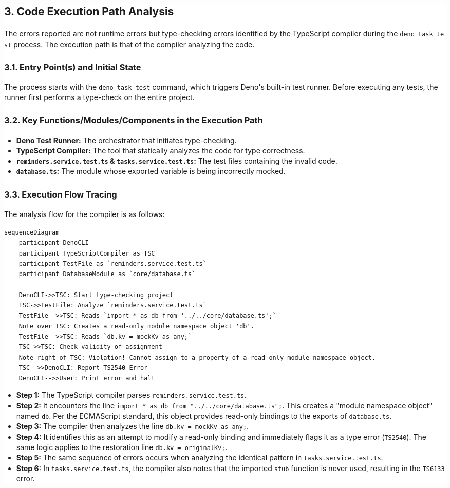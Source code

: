 ## 3. Code Execution Path Analysis

The errors reported are not runtime errors but type-checking errors identified
by the TypeScript compiler during the `deno task test` process. The execution
path is that of the compiler analyzing the code.

### 3.1. Entry Point(s) and Initial State

The process starts with the `deno task test` command, which triggers Deno's
built-in test runner. Before executing any tests, the runner first performs a
type-check on the entire project.

### 3.2. Key Functions/Modules/Components in the Execution Path

- **Deno Test Runner:** The orchestrator that initiates type-checking.
- **TypeScript Compiler:** The tool that statically analyzes the code for type
  correctness.
- **`reminders.service.test.ts` & `tasks.service.test.ts`:** The test files
  containing the invalid code.
- **`database.ts`:** The module whose exported variable is being incorrectly
  mocked.

### 3.3. Execution Flow Tracing

The analysis flow for the compiler is as follows:

```mermaid
sequenceDiagram
    participant DenoCLI
    participant TypeScriptCompiler as TSC
    participant TestFile as `reminders.service.test.ts`
    participant DatabaseModule as `core/database.ts`

    DenoCLI->>TSC: Start type-checking project
    TSC->>TestFile: Analyze `reminders.service.test.ts`
    TestFile-->>TSC: Reads `import * as db from '../../core/database.ts';`
    Note over TSC: Creates a read-only module namespace object 'db'.
    TestFile-->>TSC: Reads `db.kv = mockKv as any;`
    TSC->>TSC: Check validity of assignment
    Note right of TSC: Violation! Cannot assign to a property of a read-only module namespace object.
    TSC-->>DenoCLI: Report TS2540 Error
    DenoCLI-->>User: Print error and halt
```

- **Step 1:** The TypeScript compiler parses `reminders.service.test.ts`.
- **Step 2:** It encounters the line
  `import * as db from "../../core/database.ts";`. This creates a "module
  namespace object" named `db`. Per the ECMAScript standard, this object
  provides read-only bindings to the exports of `database.ts`.
- **Step 3:** The compiler then analyzes the line `db.kv = mockKv as any;`.
- **Step 4:** It identifies this as an attempt to modify a read-only binding and
  immediately flags it as a type error (`TS2540`). The same logic applies to the
  restoration line `db.kv = originalKv;`.
- **Step 5:** The same sequence of errors occurs when analyzing the identical
  pattern in `tasks.service.test.ts`.
- **Step 6:** In `tasks.service.test.ts`, the compiler also notes that the
  imported `stub` function is never used, resulting in the `TS6133` error.
